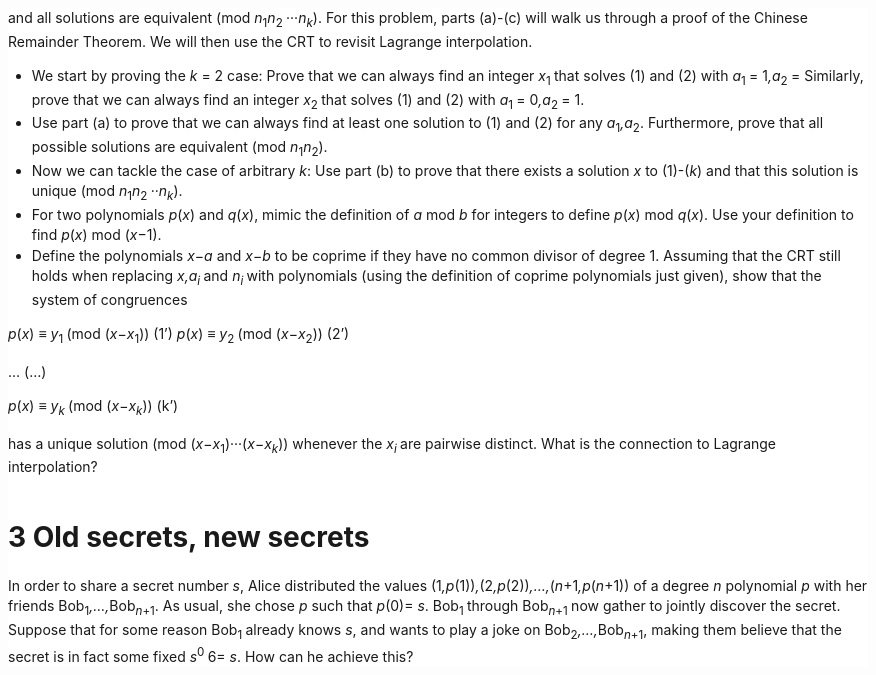   </tr>

 </tbody>

</table>

and all solutions are equivalent (mod <em>n</em><sub>1</sub><em>n</em><sub>2 </sub>···<em>n<sub>k</sub></em>). For this problem, parts (a)-(c) will walk us through a proof of the Chinese Remainder Theorem. We will then use the CRT to revisit Lagrange interpolation.

<ul>

 <li>We start by proving the <em>k </em>= 2 case: Prove that we can always find an integer <em>x</em><sub>1 </sub>that solves (1) and (2) with <em>a</em><sub>1 </sub>= 1<em>,</em><em>a</em><sub>2 </sub>= Similarly, prove that we can always find an integer <em>x</em><sub>2 </sub>that solves (1) and (2) with <em>a</em><sub>1 </sub>= 0<em>,</em><em>a</em><sub>2 </sub>= 1.</li>

 <li>Use part (a) to prove that we can always find at least one solution to (1) and (2) for any <em>a</em><sub>1</sub><em>,</em><em>a</em><sub>2</sub>. Furthermore, prove that all possible solutions are equivalent (mod <em>n</em><sub>1</sub><em>n</em><sub>2</sub>).</li>

 <li>Now we can tackle the case of arbitrary <em>k</em>: Use part (b) to prove that there exists a solution <em>x </em>to (1)-(<em>k</em>) and that this solution is unique (mod <em>n</em><sub>1</sub><em>n</em><sub>2 </sub>··<em>n<sub>k</sub></em>).</li>

 <li>For two polynomials <em>p</em>(<em>x</em>) and <em>q</em>(<em>x</em>), mimic the definition of <em>a </em>mod <em>b </em>for integers to define <em>p</em>(<em>x</em>) mod <em>q</em>(<em>x</em>). Use your definition to find <em>p</em>(<em>x</em>) mod (<em>x</em>−1).</li>

 <li>Define the polynomials <em>x</em>−<em>a </em>and <em>x</em>−<em>b </em>to be coprime if they have no common divisor of degree 1. Assuming that the CRT still holds when replacing <em>x</em><em>,</em><em>a<sub>i </sub></em>and <em>n<sub>i </sub></em>with polynomials (using the definition of coprime polynomials just given), show that the system of congruences</li>

</ul>

<em>p</em>(<em>x</em>) ≡ <em>y</em><sub>1 </sub>(mod (<em>x</em>−<em>x</em><sub>1</sub>))   (1’) <em>p</em>(<em>x</em>) ≡ <em>y</em><sub>2 </sub>(mod (<em>x</em>−<em>x</em><sub>2</sub>))     (2’)

…                                                                                   (…)

<em>p</em>(<em>x</em>) ≡ <em>y<sub>k </sub></em>(mod (<em>x</em>−<em>x<sub>k</sub></em>))                                                   (k’)

has a unique solution (mod (<em>x</em>−<em>x</em><sub>1</sub>)···(<em>x</em>−<em>x<sub>k</sub></em>)) whenever the <em>x<sub>i </sub></em>are pairwise distinct. What is the connection to Lagrange interpolation?

<h1>3      Old secrets, new secrets</h1>

In order to share a secret number <em>s</em>, Alice distributed the values (1<em>,</em><em>p</em>(1))<em>,</em>(2<em>,</em><em>p</em>(2))<em>,…,</em>(<em>n</em>+1<em>,</em><em>p</em>(<em>n</em>+1)) of a degree <em>n </em>polynomial <em>p </em>with her friends Bob<sub>1</sub><em>,…,</em>Bob<em><sub>n</sub></em><sub>+</sub><sub>1</sub>. As usual, she chose <em>p </em>such that <em>p</em>(0)= <em>s</em>. Bob<sub>1 </sub>through Bob<em><sub>n</sub></em><sub>+</sub><sub>1 </sub>now gather to jointly discover the secret. Suppose that for some reason Bob<sub>1 </sub>already knows <em>s</em>, and wants to play a joke on Bob<sub>2</sub><em>,…,</em>Bob<em><sub>n</sub></em><sub>+</sub><sub>1</sub>, making them believe that the secret is in fact some fixed <em>s</em><sup>0 </sup>6= <em>s</em>. How can he achieve this?
